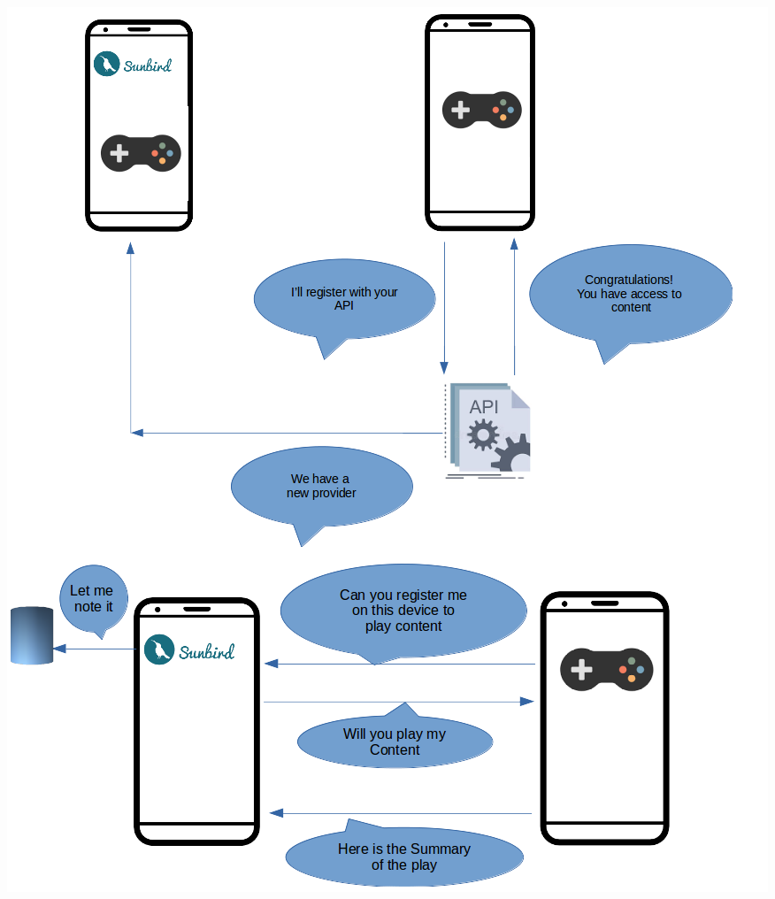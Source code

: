 ![](../../../../Consumption/consump-ed-td-des/images/storage/image-20210212-054433.png)

![](../../../../Consumption/consump-ed-td-des/images/storage/image-20210212-054636.png)
